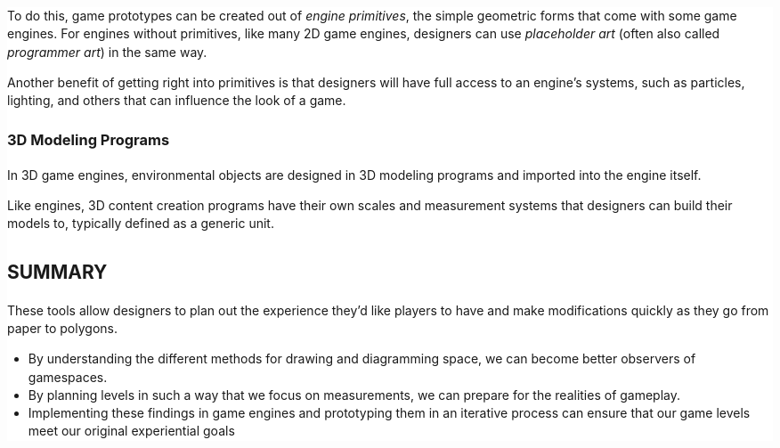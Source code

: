 To do this, game prototypes can be created out of *engine primitives*, the simple geometric forms that come with some game engines. For engines without primitives, like many 2D game engines, designers can use *placeholder art* (often also called *programmer art*) in the same way.

Another benefit of getting right into primitives is that designers will have full access to an engine’s systems, such as particles, lighting, and others that can influence the look of a game.

### 3D Modeling Programs
In 3D game engines, environmental objects are designed in 3D modeling programs and imported into the engine itself.

Like engines, 3D content creation programs have their own scales and measurement systems that designers can build their models to, typically defined as a generic unit.

## SUMMARY
These tools allow designers to plan out the experience they’d like players to have and make modifications quickly as they go from paper to polygons.

- By understanding the different methods for drawing and diagramming space, we can become better observers of gamespaces.
- By planning levels in such a way that we focus on measurements, we can prepare for the realities of gameplay.
- Implementing these findings in game engines and prototyping them in an iterative process can ensure that our game levels meet our original experiential goals

